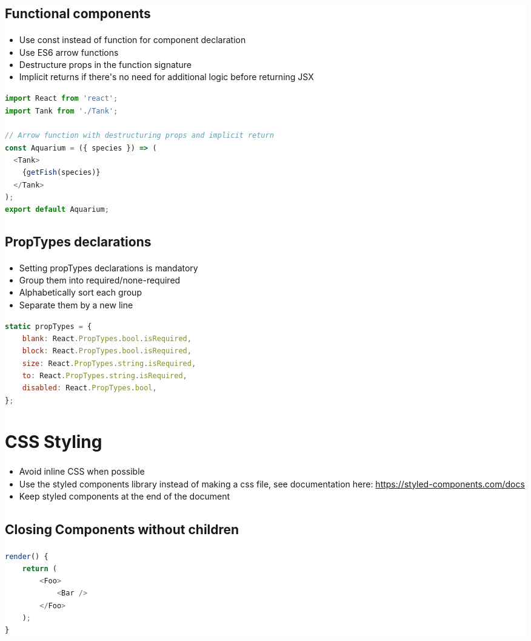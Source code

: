 
## Functional components
- Use const instead of function for component declaration
- Use ES6 arrow functions
- Destructure props in the function signature
- Implicit returns if there's no need for additional logic before returning JSX

```javascript
import React from 'react';
import Tank from './Tank';

// Arrow function with destructuring props and implicit return
const Aquarium = ({ species }) => (
  <Tank>
    {getFish(species)}
  </Tank>
);
export default Aquarium;
```

## PropTypes declarations

- Setting propTypes declarations is mandatory
- Group them into required/none-required
- Alphabetically sort each group
- Separate them by a new line

```javascript
static propTypes = {
    blank: React.PropTypes.bool.isRequired,
    block: React.PropTypes.bool.isRequired,
    size: React.PropTypes.string.isRequired,
    to: React.PropTypes.string.isRequired,
    disabled: React.PropTypes.bool,
};
```
# CSS Styling

- Avoid inline CSS when possible
- Use the styled components library instead of making a css file, see documentation here: https://styled-components.com/docs 
- Keep styled components at the end of the document


## Closing Components without children

```javascript
render() {
    return (
        <Foo>
            <Bar />
        </Foo>
    );
}
```
